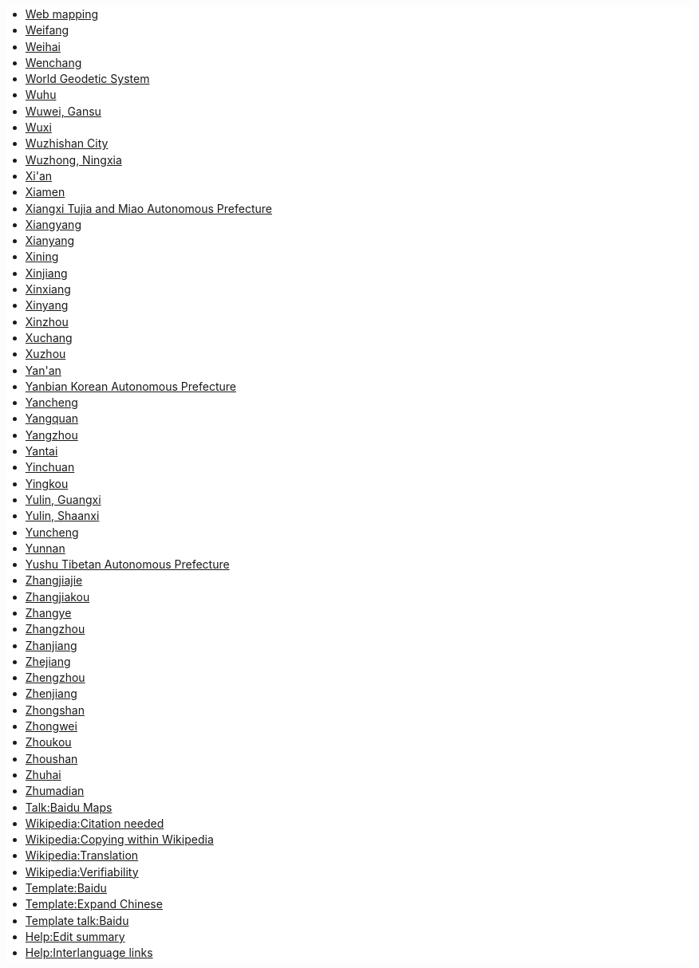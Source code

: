 - [Web mapping](https://en.wikipedia.org/wiki/Web_mapping)
- [Weifang](https://en.wikipedia.org/wiki/Weifang)
- [Weihai](https://en.wikipedia.org/wiki/Weihai)
- [Wenchang](https://en.wikipedia.org/wiki/Wenchang)
- [World Geodetic System](https://en.wikipedia.org/wiki/World_Geodetic_System)
- [Wuhu](https://en.wikipedia.org/wiki/Wuhu)
- [Wuwei, Gansu](https://en.wikipedia.org/wiki/Wuwei,_Gansu)
- [Wuxi](https://en.wikipedia.org/wiki/Wuxi)
- [Wuzhishan City](https://en.wikipedia.org/wiki/Wuzhishan_City)
- [Wuzhong, Ningxia](https://en.wikipedia.org/wiki/Wuzhong,_Ningxia)
- [Xi'an](https://en.wikipedia.org/wiki/Xi%27an)
- [Xiamen](https://en.wikipedia.org/wiki/Xiamen)
- [Xiangxi Tujia and Miao Autonomous Prefecture](https://en.wikipedia.org/wiki/Xiangxi_Tujia_and_Miao_Autonomous_Prefecture)
- [Xiangyang](https://en.wikipedia.org/wiki/Xiangyang)
- [Xianyang](https://en.wikipedia.org/wiki/Xianyang)
- [Xining](https://en.wikipedia.org/wiki/Xining)
- [Xinjiang](https://en.wikipedia.org/wiki/Xinjiang)
- [Xinxiang](https://en.wikipedia.org/wiki/Xinxiang)
- [Xinyang](https://en.wikipedia.org/wiki/Xinyang)
- [Xinzhou](https://en.wikipedia.org/wiki/Xinzhou)
- [Xuchang](https://en.wikipedia.org/wiki/Xuchang)
- [Xuzhou](https://en.wikipedia.org/wiki/Xuzhou)
- [Yan'an](https://en.wikipedia.org/wiki/Yan%27an)
- [Yanbian Korean Autonomous Prefecture](https://en.wikipedia.org/wiki/Yanbian_Korean_Autonomous_Prefecture)
- [Yancheng](https://en.wikipedia.org/wiki/Yancheng)
- [Yangquan](https://en.wikipedia.org/wiki/Yangquan)
- [Yangzhou](https://en.wikipedia.org/wiki/Yangzhou)
- [Yantai](https://en.wikipedia.org/wiki/Yantai)
- [Yinchuan](https://en.wikipedia.org/wiki/Yinchuan)
- [Yingkou](https://en.wikipedia.org/wiki/Yingkou)
- [Yulin, Guangxi](https://en.wikipedia.org/wiki/Yulin,_Guangxi)
- [Yulin, Shaanxi](https://en.wikipedia.org/wiki/Yulin,_Shaanxi)
- [Yuncheng](https://en.wikipedia.org/wiki/Yuncheng)
- [Yunnan](https://en.wikipedia.org/wiki/Yunnan)
- [Yushu Tibetan Autonomous Prefecture](https://en.wikipedia.org/wiki/Yushu_Tibetan_Autonomous_Prefecture)
- [Zhangjiajie](https://en.wikipedia.org/wiki/Zhangjiajie)
- [Zhangjiakou](https://en.wikipedia.org/wiki/Zhangjiakou)
- [Zhangye](https://en.wikipedia.org/wiki/Zhangye)
- [Zhangzhou](https://en.wikipedia.org/wiki/Zhangzhou)
- [Zhanjiang](https://en.wikipedia.org/wiki/Zhanjiang)
- [Zhejiang](https://en.wikipedia.org/wiki/Zhejiang)
- [Zhengzhou](https://en.wikipedia.org/wiki/Zhengzhou)
- [Zhenjiang](https://en.wikipedia.org/wiki/Zhenjiang)
- [Zhongshan](https://en.wikipedia.org/wiki/Zhongshan)
- [Zhongwei](https://en.wikipedia.org/wiki/Zhongwei)
- [Zhoukou](https://en.wikipedia.org/wiki/Zhoukou)
- [Zhoushan](https://en.wikipedia.org/wiki/Zhoushan)
- [Zhuhai](https://en.wikipedia.org/wiki/Zhuhai)
- [Zhumadian](https://en.wikipedia.org/wiki/Zhumadian)
- [Talk:Baidu Maps](https://en.wikipedia.org/wiki/Talk:Baidu_Maps)
- [Wikipedia:Citation needed](https://en.wikipedia.org/wiki/Wikipedia:Citation_needed)
- [Wikipedia:Copying within Wikipedia](https://en.wikipedia.org/wiki/Wikipedia:Copying_within_Wikipedia)
- [Wikipedia:Translation](https://en.wikipedia.org/wiki/Wikipedia:Translation)
- [Wikipedia:Verifiability](https://en.wikipedia.org/wiki/Wikipedia:Verifiability)
- [Template:Baidu](https://en.wikipedia.org/wiki/Template:Baidu)
- [Template:Expand Chinese](https://en.wikipedia.org/wiki/Template:Expand_Chinese)
- [Template talk:Baidu](https://en.wikipedia.org/wiki/Template_talk:Baidu)
- [Help:Edit summary](https://en.wikipedia.org/wiki/Help:Edit_summary)
- [Help:Interlanguage links](https://en.wikipedia.org/wiki/Help:Interlanguage_links)